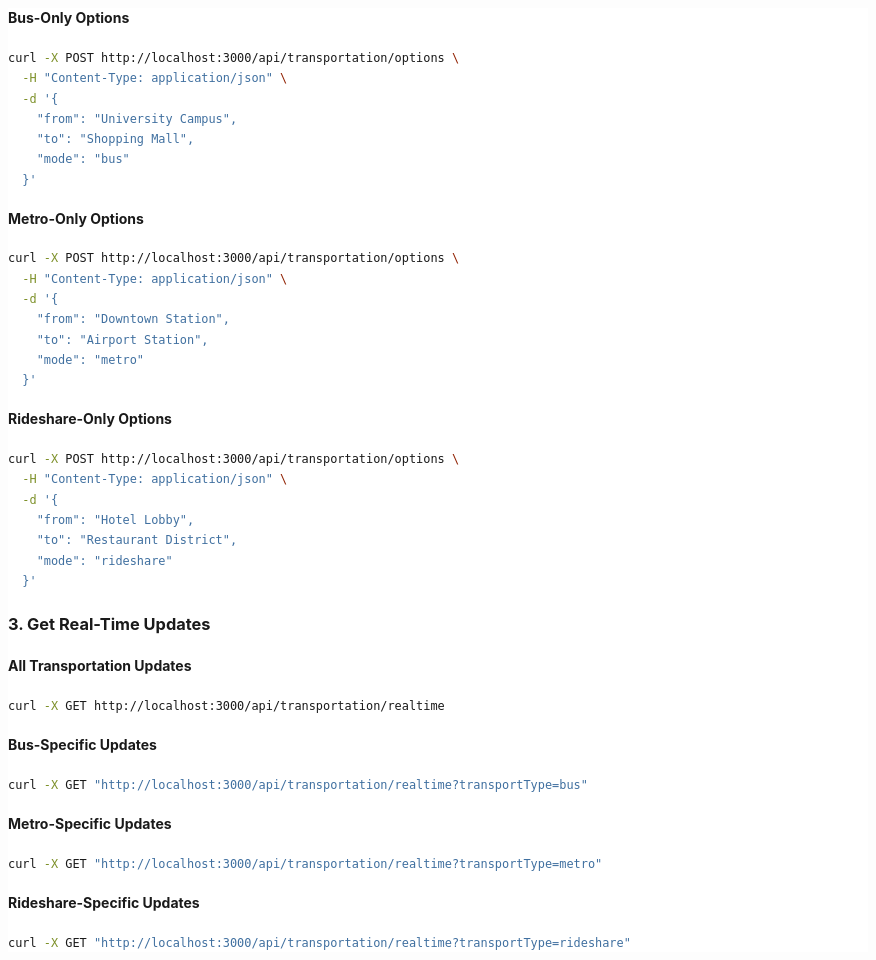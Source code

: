 #### Bus-Only Options
```bash
curl -X POST http://localhost:3000/api/transportation/options \
  -H "Content-Type: application/json" \
  -d '{
    "from": "University Campus",
    "to": "Shopping Mall",
    "mode": "bus"
  }'
```

#### Metro-Only Options
```bash
curl -X POST http://localhost:3000/api/transportation/options \
  -H "Content-Type: application/json" \
  -d '{
    "from": "Downtown Station",
    "to": "Airport Station",
    "mode": "metro"
  }'
```

#### Rideshare-Only Options
```bash
curl -X POST http://localhost:3000/api/transportation/options \
  -H "Content-Type: application/json" \
  -d '{
    "from": "Hotel Lobby",
    "to": "Restaurant District",
    "mode": "rideshare"
  }'
```

### 3. Get Real-Time Updates

#### All Transportation Updates
```bash
curl -X GET http://localhost:3000/api/transportation/realtime
```

#### Bus-Specific Updates
```bash
curl -X GET "http://localhost:3000/api/transportation/realtime?transportType=bus"
```

#### Metro-Specific Updates
```bash
curl -X GET "http://localhost:3000/api/transportation/realtime?transportType=metro"
```

#### Rideshare-Specific Updates
```bash
curl -X GET "http://localhost:3000/api/transportation/realtime?transportType=rideshare"
```

